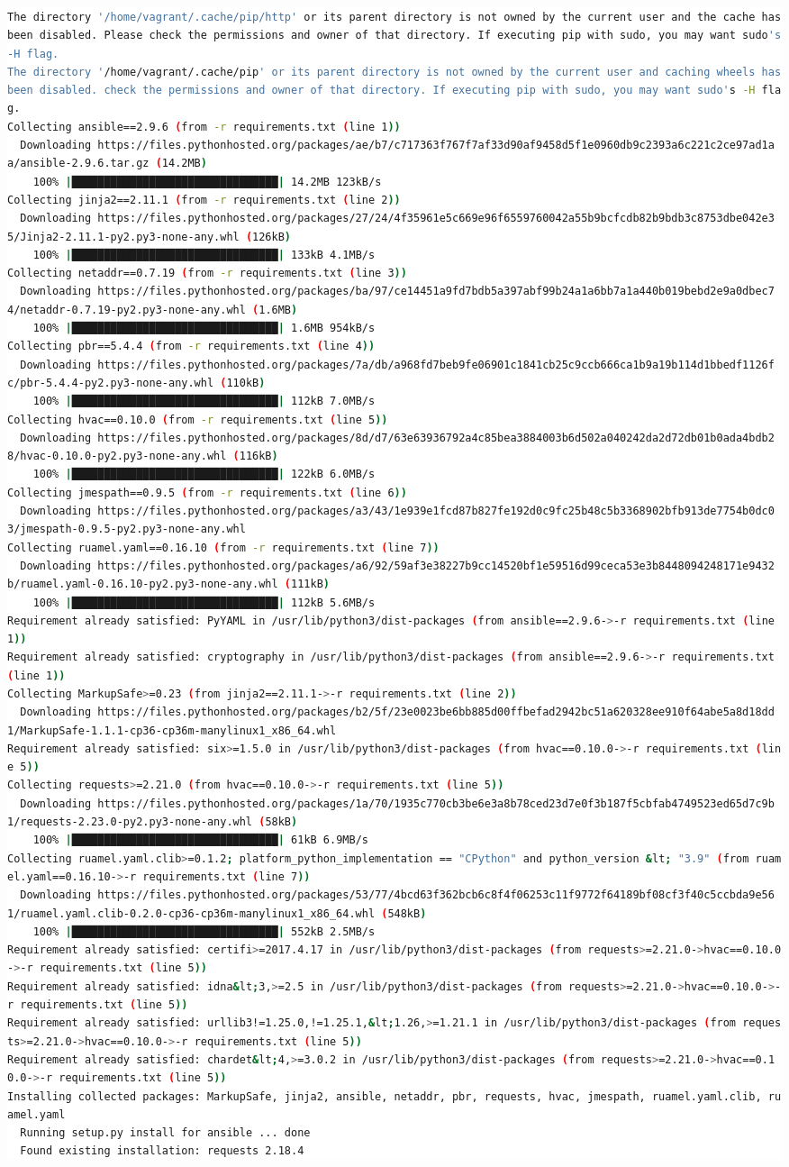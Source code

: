 ```bash
The directory '/home/vagrant/.cache/pip/http' or its parent directory is not owned by the current user and the cache has been disabled. Please check the permissions and owner of that directory. If executing pip with sudo, you may want sudo's -H flag.
The directory '/home/vagrant/.cache/pip' or its parent directory is not owned by the current user and caching wheels has been disabled. check the permissions and owner of that directory. If executing pip with sudo, you may want sudo's -H flag.
Collecting ansible==2.9.6 (from -r requirements.txt (line 1))
  Downloading https://files.pythonhosted.org/packages/ae/b7/c717363f767f7af33d90af9458d5f1e0960db9c2393a6c221c2ce97ad1aa/ansible-2.9.6.tar.gz (14.2MB)
    100% |████████████████████████████████| 14.2MB 123kB/s 
Collecting jinja2==2.11.1 (from -r requirements.txt (line 2))
  Downloading https://files.pythonhosted.org/packages/27/24/4f35961e5c669e96f6559760042a55b9bcfcdb82b9bdb3c8753dbe042e35/Jinja2-2.11.1-py2.py3-none-any.whl (126kB)
    100% |████████████████████████████████| 133kB 4.1MB/s 
Collecting netaddr==0.7.19 (from -r requirements.txt (line 3))
  Downloading https://files.pythonhosted.org/packages/ba/97/ce14451a9fd7bdb5a397abf99b24a1a6bb7a1a440b019bebd2e9a0dbec74/netaddr-0.7.19-py2.py3-none-any.whl (1.6MB)
    100% |████████████████████████████████| 1.6MB 954kB/s 
Collecting pbr==5.4.4 (from -r requirements.txt (line 4))
  Downloading https://files.pythonhosted.org/packages/7a/db/a968fd7beb9fe06901c1841cb25c9ccb666ca1b9a19b114d1bbedf1126fc/pbr-5.4.4-py2.py3-none-any.whl (110kB)
    100% |████████████████████████████████| 112kB 7.0MB/s 
Collecting hvac==0.10.0 (from -r requirements.txt (line 5))
  Downloading https://files.pythonhosted.org/packages/8d/d7/63e63936792a4c85bea3884003b6d502a040242da2d72db01b0ada4bdb28/hvac-0.10.0-py2.py3-none-any.whl (116kB)
    100% |████████████████████████████████| 122kB 6.0MB/s 
Collecting jmespath==0.9.5 (from -r requirements.txt (line 6))
  Downloading https://files.pythonhosted.org/packages/a3/43/1e939e1fcd87b827fe192d0c9fc25b48c5b3368902bfb913de7754b0dc03/jmespath-0.9.5-py2.py3-none-any.whl
Collecting ruamel.yaml==0.16.10 (from -r requirements.txt (line 7))
  Downloading https://files.pythonhosted.org/packages/a6/92/59af3e38227b9cc14520bf1e59516d99ceca53e3b8448094248171e9432b/ruamel.yaml-0.16.10-py2.py3-none-any.whl (111kB)
    100% |████████████████████████████████| 112kB 5.6MB/s 
Requirement already satisfied: PyYAML in /usr/lib/python3/dist-packages (from ansible==2.9.6->-r requirements.txt (line 1))
Requirement already satisfied: cryptography in /usr/lib/python3/dist-packages (from ansible==2.9.6->-r requirements.txt (line 1))
Collecting MarkupSafe>=0.23 (from jinja2==2.11.1->-r requirements.txt (line 2))
  Downloading https://files.pythonhosted.org/packages/b2/5f/23e0023be6bb885d00ffbefad2942bc51a620328ee910f64abe5a8d18dd1/MarkupSafe-1.1.1-cp36-cp36m-manylinux1_x86_64.whl
Requirement already satisfied: six>=1.5.0 in /usr/lib/python3/dist-packages (from hvac==0.10.0->-r requirements.txt (line 5))
Collecting requests>=2.21.0 (from hvac==0.10.0->-r requirements.txt (line 5))
  Downloading https://files.pythonhosted.org/packages/1a/70/1935c770cb3be6e3a8b78ced23d7e0f3b187f5cbfab4749523ed65d7c9b1/requests-2.23.0-py2.py3-none-any.whl (58kB)
    100% |████████████████████████████████| 61kB 6.9MB/s 
Collecting ruamel.yaml.clib>=0.1.2; platform_python_implementation == "CPython" and python_version &lt; "3.9" (from ruamel.yaml==0.16.10->-r requirements.txt (line 7))
  Downloading https://files.pythonhosted.org/packages/53/77/4bcd63f362bcb6c8f4f06253c11f9772f64189bf08cf3f40c5ccbda9e561/ruamel.yaml.clib-0.2.0-cp36-cp36m-manylinux1_x86_64.whl (548kB)
    100% |████████████████████████████████| 552kB 2.5MB/s 
Requirement already satisfied: certifi>=2017.4.17 in /usr/lib/python3/dist-packages (from requests>=2.21.0->hvac==0.10.0->-r requirements.txt (line 5))
Requirement already satisfied: idna&lt;3,>=2.5 in /usr/lib/python3/dist-packages (from requests>=2.21.0->hvac==0.10.0->-r requirements.txt (line 5))
Requirement already satisfied: urllib3!=1.25.0,!=1.25.1,&lt;1.26,>=1.21.1 in /usr/lib/python3/dist-packages (from requests>=2.21.0->hvac==0.10.0->-r requirements.txt (line 5))
Requirement already satisfied: chardet&lt;4,>=3.0.2 in /usr/lib/python3/dist-packages (from requests>=2.21.0->hvac==0.10.0->-r requirements.txt (line 5))
Installing collected packages: MarkupSafe, jinja2, ansible, netaddr, pbr, requests, hvac, jmespath, ruamel.yaml.clib, ruamel.yaml
  Running setup.py install for ansible ... done
  Found existing installation: requests 2.18.4
```